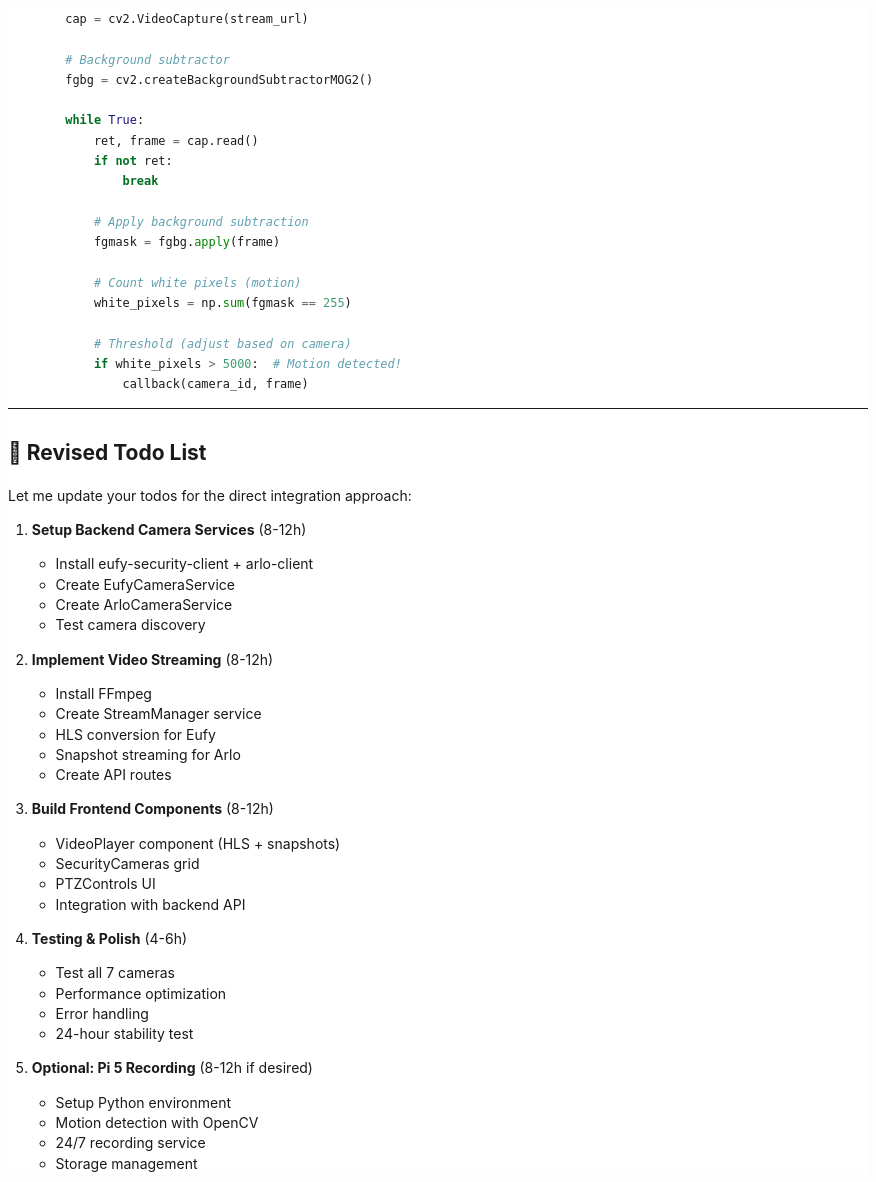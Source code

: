 ```python
        cap = cv2.VideoCapture(stream_url)

        # Background subtractor
        fgbg = cv2.createBackgroundSubtractorMOG2()

        while True:
            ret, frame = cap.read()
            if not ret:
                break

            # Apply background subtraction
            fgmask = fgbg.apply(frame)

            # Count white pixels (motion)
            white_pixels = np.sum(fgmask == 255)

            # Threshold (adjust based on camera)
            if white_pixels > 5000:  # Motion detected!
                callback(camera_id, frame)
```

---

## 🎯 Revised Todo List

Let me update your todos for the direct integration approach:

1. **Setup Backend Camera Services** (8-12h)
   - Install eufy-security-client + arlo-client
   - Create EufyCameraService
   - Create ArloCameraService
   - Test camera discovery

2. **Implement Video Streaming** (8-12h)
   - Install FFmpeg
   - Create StreamManager service
   - HLS conversion for Eufy
   - Snapshot streaming for Arlo
   - Create API routes

3. **Build Frontend Components** (8-12h)
   - VideoPlayer component (HLS + snapshots)
   - SecurityCameras grid
   - PTZControls UI
   - Integration with backend API

4. **Testing & Polish** (4-6h)
   - Test all 7 cameras
   - Performance optimization
   - Error handling
   - 24-hour stability test

5. **Optional: Pi 5 Recording** (8-12h if desired)
   - Setup Python environment
   - Motion detection with OpenCV
   - 24/7 recording service
   - Storage management

